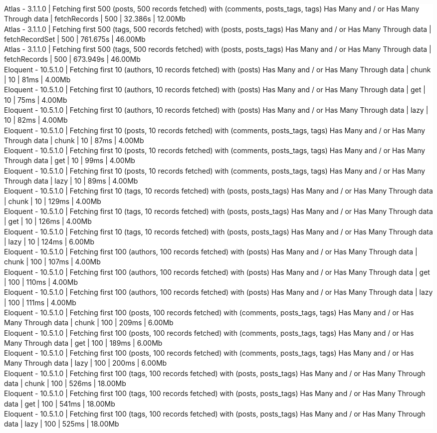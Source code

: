 Atlas - 3.1.1.0     | Fetching first 500 (posts, 500 records fetched) with (comments, posts_tags, tags) Has Many and / or Has Many Through data     | fetchRecords               | 500        | 32.386s            | 12.00Mb    
Atlas - 3.1.1.0     | Fetching first 500 (tags, 500 records fetched) with (posts, posts_tags) Has Many and / or Has Many Through data               | fetchRecordSet             | 500        | 761.675s           | 46.00Mb    
Atlas - 3.1.1.0     | Fetching first 500 (tags, 500 records fetched) with (posts, posts_tags) Has Many and / or Has Many Through data               | fetchRecords               | 500        | 673.949s           | 46.00Mb    
Eloquent - 10.5.1.0 | Fetching first 10 (authors, 10 records fetched) with (posts) Has Many and / or Has Many Through data                          | chunk                      | 10         | 81ms               | 4.00Mb     
Eloquent - 10.5.1.0 | Fetching first 10 (authors, 10 records fetched) with (posts) Has Many and / or Has Many Through data                          | get                        | 10         | 75ms               | 4.00Mb     
Eloquent - 10.5.1.0 | Fetching first 10 (authors, 10 records fetched) with (posts) Has Many and / or Has Many Through data                          | lazy                       | 10         | 82ms               | 4.00Mb     
Eloquent - 10.5.1.0 | Fetching first 10 (posts, 10 records fetched) with (comments, posts_tags, tags) Has Many and / or Has Many Through data       | chunk                      | 10         | 87ms               | 4.00Mb     
Eloquent - 10.5.1.0 | Fetching first 10 (posts, 10 records fetched) with (comments, posts_tags, tags) Has Many and / or Has Many Through data       | get                        | 10         | 99ms               | 4.00Mb     
Eloquent - 10.5.1.0 | Fetching first 10 (posts, 10 records fetched) with (comments, posts_tags, tags) Has Many and / or Has Many Through data       | lazy                       | 10         | 89ms               | 4.00Mb     
Eloquent - 10.5.1.0 | Fetching first 10 (tags, 10 records fetched) with (posts, posts_tags) Has Many and / or Has Many Through data                 | chunk                      | 10         | 129ms              | 4.00Mb     
Eloquent - 10.5.1.0 | Fetching first 10 (tags, 10 records fetched) with (posts, posts_tags) Has Many and / or Has Many Through data                 | get                        | 10         | 126ms              | 4.00Mb     
Eloquent - 10.5.1.0 | Fetching first 10 (tags, 10 records fetched) with (posts, posts_tags) Has Many and / or Has Many Through data                 | lazy                       | 10         | 124ms              | 6.00Mb     
Eloquent - 10.5.1.0 | Fetching first 100 (authors, 100 records fetched) with (posts) Has Many and / or Has Many Through data                        | chunk                      | 100        | 107ms              | 4.00Mb     
Eloquent - 10.5.1.0 | Fetching first 100 (authors, 100 records fetched) with (posts) Has Many and / or Has Many Through data                        | get                        | 100        | 110ms              | 4.00Mb     
Eloquent - 10.5.1.0 | Fetching first 100 (authors, 100 records fetched) with (posts) Has Many and / or Has Many Through data                        | lazy                       | 100        | 111ms              | 4.00Mb     
Eloquent - 10.5.1.0 | Fetching first 100 (posts, 100 records fetched) with (comments, posts_tags, tags) Has Many and / or Has Many Through data     | chunk                      | 100        | 209ms              | 6.00Mb     
Eloquent - 10.5.1.0 | Fetching first 100 (posts, 100 records fetched) with (comments, posts_tags, tags) Has Many and / or Has Many Through data     | get                        | 100        | 189ms              | 6.00Mb     
Eloquent - 10.5.1.0 | Fetching first 100 (posts, 100 records fetched) with (comments, posts_tags, tags) Has Many and / or Has Many Through data     | lazy                       | 100        | 200ms              | 6.00Mb     
Eloquent - 10.5.1.0 | Fetching first 100 (tags, 100 records fetched) with (posts, posts_tags) Has Many and / or Has Many Through data               | chunk                      | 100        | 526ms              | 18.00Mb    
Eloquent - 10.5.1.0 | Fetching first 100 (tags, 100 records fetched) with (posts, posts_tags) Has Many and / or Has Many Through data               | get                        | 100        | 541ms              | 18.00Mb    
Eloquent - 10.5.1.0 | Fetching first 100 (tags, 100 records fetched) with (posts, posts_tags) Has Many and / or Has Many Through data               | lazy                       | 100        | 525ms              | 18.00Mb    